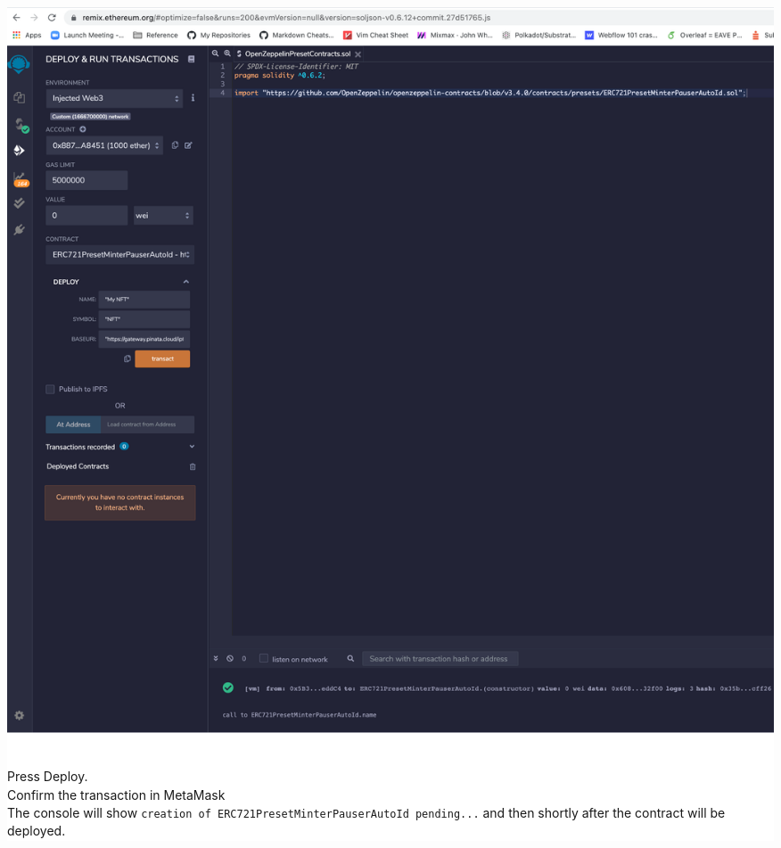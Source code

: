 ![Enter the Parameters for the NFT Contract](../../../.gitbook/assets/DeployERC721Harmony.png)

\
Press Deploy.\
Confirm the transaction in MetaMask\
The console will show `creation of ERC721PresetMinterPauserAutoId pending...` and then shortly after the contract will be deployed.
